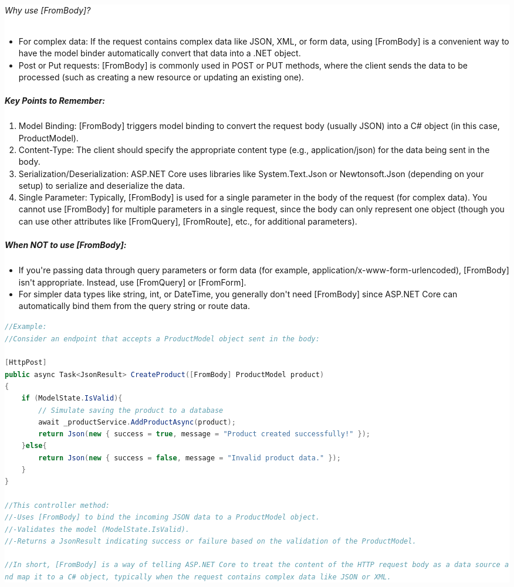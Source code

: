 ###### Why use [FromBody]?

- For complex data: If the request contains complex data like JSON, XML, or form data, using [FromBody] is a convenient way to have the model binder automatically convert that data into a .NET object.
- Post or Put requests: [FromBody] is commonly used in POST or PUT methods, where the client sends the data to be processed (such as creating a new resource or updating an existing one).

##### Key Points to Remember:

1. Model Binding: [FromBody] triggers model binding to convert the request body (usually JSON) into a C# object (in this case, ProductModel).
2. Content-Type: The client should specify the appropriate content type (e.g., application/json) for the data being sent in the body.
3. Serialization/Deserialization: ASP.NET Core uses libraries like System.Text.Json or Newtonsoft.Json (depending on your setup) to serialize and deserialize the data.
4. Single Parameter: Typically, [FromBody] is used for a single parameter in the body of the request (for complex data). You cannot use [FromBody] for multiple parameters in a single request, since the body can only represent one object (though you can use other attributes like [FromQuery], [FromRoute], etc., for additional parameters).

##### When NOT to use [FromBody]:

- If you're passing data through query parameters or form data (for example, application/x-www-form-urlencoded), [FromBody] isn't appropriate. Instead, use [FromQuery] or [FromForm].
- For simpler data types like string, int, or DateTime, you generally don't need [FromBody] since ASP.NET Core can automatically bind them from the query string or route data.

```C#
//Example:
//Consider an endpoint that accepts a ProductModel object sent in the body:

[HttpPost]
public async Task<JsonResult> CreateProduct([FromBody] ProductModel product)
{
    if (ModelState.IsValid){
        // Simulate saving the product to a database
        await _productService.AddProductAsync(product);
        return Json(new { success = true, message = "Product created successfully!" });
    }else{
        return Json(new { success = false, message = "Invalid product data." });
    }
}

//This controller method:
//-Uses [FromBody] to bind the incoming JSON data to a ProductModel object.
//-Validates the model (ModelState.IsValid).
//-Returns a JsonResult indicating success or failure based on the validation of the ProductModel.

//In short, [FromBody] is a way of telling ASP.NET Core to treat the content of the HTTP request body as a data source and map it to a C# object, typically when the request contains complex data like JSON or XML.
```
